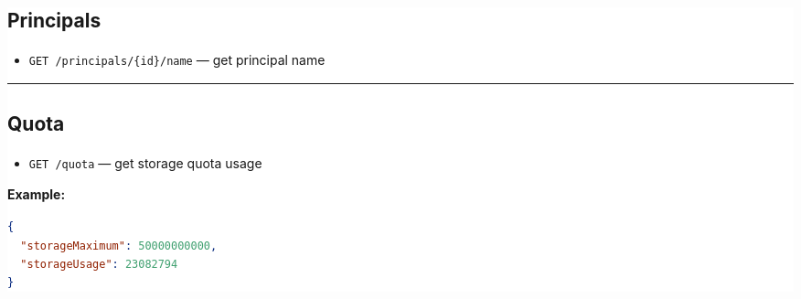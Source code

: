 
## Principals
- `GET /principals/{id}/name` — get principal name

---

## Quota
- `GET /quota` — get storage quota usage

**Example:**
```json
{
  "storageMaximum": 50000000000,
  "storageUsage": 23082794
}
```
